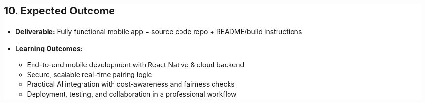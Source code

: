 
## 10. Expected Outcome

* **Deliverable:** Fully functional mobile app + source code repo + README/build instructions
* **Learning Outcomes:**

  * End-to-end mobile development with React Native & cloud backend
  * Secure, scalable real-time pairing logic
  * Practical AI integration with cost-awareness and fairness checks
  * Deployment, testing, and collaboration in a professional workflow

